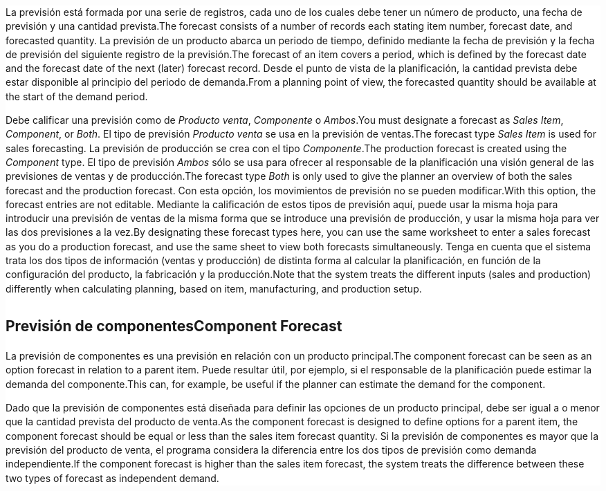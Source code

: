 <span data-ttu-id="3bfe3-125">La previsión está formada por una serie de registros, cada uno de los cuales debe tener un número de producto, una fecha de previsión y una cantidad prevista.</span><span class="sxs-lookup"><span data-stu-id="3bfe3-125">The forecast consists of a number of records each stating item number, forecast date, and forecasted quantity.</span></span> <span data-ttu-id="3bfe3-126">La previsión de un producto abarca un periodo de tiempo, definido mediante la fecha de previsión y la fecha de previsión del siguiente registro de la previsión.</span><span class="sxs-lookup"><span data-stu-id="3bfe3-126">The forecast of an item covers a period, which is defined by the forecast date and the forecast date of the next (later) forecast record.</span></span> <span data-ttu-id="3bfe3-127">Desde el punto de vista de la planificación, la cantidad prevista debe estar disponible al principio del periodo de demanda.</span><span class="sxs-lookup"><span data-stu-id="3bfe3-127">From a planning point of view, the forecasted quantity should be available at the start of the demand period.</span></span>  

<span data-ttu-id="3bfe3-128">Debe calificar una previsión como de *Producto venta*, *Componente* o *Ambos*.</span><span class="sxs-lookup"><span data-stu-id="3bfe3-128">You must designate a forecast as *Sales Item*, *Component*, or *Both*.</span></span> <span data-ttu-id="3bfe3-129">El tipo de previsión *Producto venta* se usa en la previsión de ventas.</span><span class="sxs-lookup"><span data-stu-id="3bfe3-129">The forecast type *Sales Item* is used for sales forecasting.</span></span> <span data-ttu-id="3bfe3-130">La previsión de producción se crea con el tipo *Componente*.</span><span class="sxs-lookup"><span data-stu-id="3bfe3-130">The production forecast is created using the *Component* type.</span></span> <span data-ttu-id="3bfe3-131">El tipo de previsión *Ambos* sólo se usa para ofrecer al responsable de la planificación una visión general de las previsiones de ventas y de producción.</span><span class="sxs-lookup"><span data-stu-id="3bfe3-131">The forecast type *Both* is only used to give the planner an overview of both the sales forecast and the production forecast.</span></span> <span data-ttu-id="3bfe3-132">Con esta opción, los movimientos de previsión no se pueden modificar.</span><span class="sxs-lookup"><span data-stu-id="3bfe3-132">With this option, the forecast entries are not editable.</span></span> <span data-ttu-id="3bfe3-133">Mediante la calificación de estos tipos de previsión aquí, puede usar la misma hoja para introducir una previsión de ventas de la misma forma que se introduce una previsión de producción, y usar la misma hoja para ver las dos previsiones a la vez.</span><span class="sxs-lookup"><span data-stu-id="3bfe3-133">By designating these forecast types here, you can use the same worksheet to enter a sales forecast as you do a production forecast, and use the same sheet to view both forecasts simultaneously.</span></span> <span data-ttu-id="3bfe3-134">Tenga en cuenta que el sistema trata los dos tipos de información (ventas y producción) de distinta forma al calcular la planificación, en función de la configuración del producto, la fabricación y la producción.</span><span class="sxs-lookup"><span data-stu-id="3bfe3-134">Note that the system treats the different inputs (sales and production) differently when calculating planning, based on item, manufacturing, and production setup.</span></span>  

## <a name="component-forecast"></a><span data-ttu-id="3bfe3-135">Previsión de componentes</span><span class="sxs-lookup"><span data-stu-id="3bfe3-135">Component Forecast</span></span>  
<span data-ttu-id="3bfe3-136">La previsión de componentes es una previsión en relación con un producto principal.</span><span class="sxs-lookup"><span data-stu-id="3bfe3-136">The component forecast can be seen as an option forecast in relation to a parent item.</span></span> <span data-ttu-id="3bfe3-137">Puede resultar útil, por ejemplo, si el responsable de la planificación puede estimar la demanda del componente.</span><span class="sxs-lookup"><span data-stu-id="3bfe3-137">This can, for example, be useful if the planner can estimate the demand for the component.</span></span>  

<span data-ttu-id="3bfe3-138">Dado que la previsión de componentes está diseñada para definir las opciones de un producto principal, debe ser igual a o menor que la cantidad prevista del producto de venta.</span><span class="sxs-lookup"><span data-stu-id="3bfe3-138">As the component forecast is designed to define options for a parent item, the component forecast should be equal or less than the sales item forecast quantity.</span></span> <span data-ttu-id="3bfe3-139">Si la previsión de componentes es mayor que la previsión del producto de venta, el programa considera la diferencia entre los dos tipos de previsión como demanda independiente.</span><span class="sxs-lookup"><span data-stu-id="3bfe3-139">If the component forecast is higher than the sales item forecast, the system treats the difference between these two types of forecast as independent demand.</span></span>  
